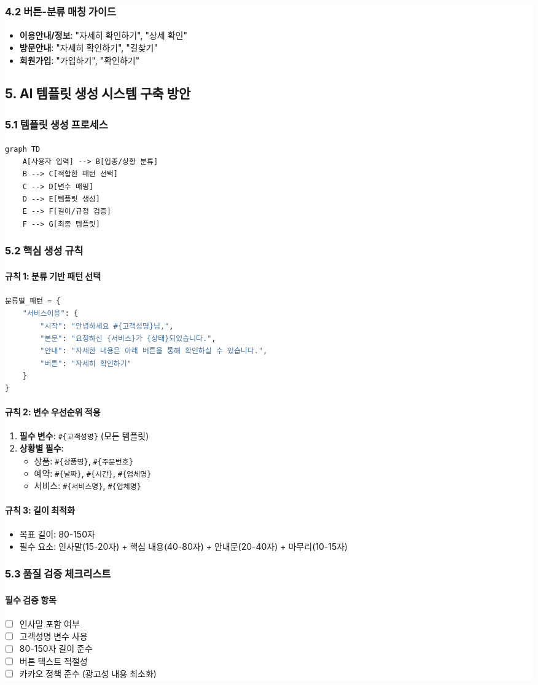 ### 4.2 버튼-분류 매칭 가이드
- **이용안내/정보**: "자세히 확인하기", "상세 확인"
- **방문안내**: "자세히 확인하기", "길찾기"
- **회원가입**: "가입하기", "확인하기"

## 5. AI 템플릿 생성 시스템 구축 방안

### 5.1 템플릿 생성 프로세스

```mermaid
graph TD
    A[사용자 입력] --> B[업종/상황 분류]
    B --> C[적합한 패턴 선택]
    C --> D[변수 매핑]
    D --> E[템플릿 생성]
    E --> F[길이/규정 검증]
    F --> G[최종 템플릿]
```

### 5.2 핵심 생성 규칙

#### 규칙 1: 분류 기반 패턴 선택
```python
분류별_패턴 = {
    "서비스이용": {
        "시작": "안녕하세요 #{고객성명}님,",
        "본문": "요청하신 {서비스}가 {상태}되었습니다.",
        "안내": "자세한 내용은 아래 버튼을 통해 확인하실 수 있습니다.",
        "버튼": "자세히 확인하기"
    }
}
```

#### 규칙 2: 변수 우선순위 적용
1. **필수 변수**: `#{고객성명}` (모든 템플릿)
2. **상황별 필수**:
   - 상품: `#{상품명}`, `#{주문번호}`
   - 예약: `#{날짜}`, `#{시간}`, `#{업체명}`
   - 서비스: `#{서비스명}`, `#{업체명}`

#### 규칙 3: 길이 최적화
- 목표 길이: 80-150자
- 필수 요소: 인사말(15-20자) + 핵심 내용(40-80자) + 안내문(20-40자) + 마무리(10-15자)

### 5.3 품질 검증 체크리스트

#### 필수 검증 항목
- [ ] 인사말 포함 여부
- [ ] 고객성명 변수 사용
- [ ] 80-150자 길이 준수
- [ ] 버튼 텍스트 적절성
- [ ] 카카오 정책 준수 (광고성 내용 최소화)
